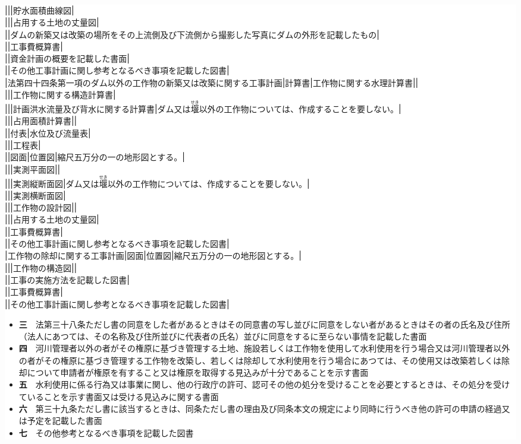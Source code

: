 |||貯水面積曲線図|  
|||占用する土地の丈量図|  
||ダムの新築又は改築の場所をその上流側及び下流側から撮影した写真にダムの外形を記載したもの|  
||工事費概算書|  
||資金計画の概要を記載した書面|  
||その他工事計画に関し参考となるべき事項を記載した図書|  
|法第四十四条第一項のダム以外の工作物の新築又は改築に関する工事計画|計算書|工作物に関する水理計算書||  
|||工作物に関する構造計算書|  
|||計画洪水流量及び背水に関する計算書|ダム又は<ruby>堰<rt>せき</rt></ruby>以外の工作物については、作成することを要しない。|  
|||占用面積計算書||  
||付表|水位及び流量表|  
|||工程表|  
||図面|位置図|縮尺五万分の一の地形図とする。|  
|||実測平面図||  
|||実測縦断面図|ダム又は<ruby>堰<rt>せき</rt></ruby>以外の工作物については、作成することを要しない。|  
|||実測横断面図|  
|||工作物の設計図||  
|||占用する土地の丈量図|  
||工事費概算書|  
||その他工事計画に関し参考となるべき事項を記載した図書|  
|工作物の除却に関する工事計画|図面|位置図|縮尺五万分の一の地形図とする。|  
|||工作物の構造図||  
||工事の実施方法を記載した図書|  
||工事費概算書|  
||その他工事計画に関し参考となるべき事項を記載した図書|  
  
* **三**　法第三十八条ただし書の同意をした者があるときはその同意書の写し並びに同意をしない者があるときはその者の氏名及び住所（法人にあつては、その名称及び住所並びに代表者の氏名）並びに同意をするに至らない事情を記載した書面  
* **四**　河川管理者以外の者がその権原に基づき管理する土地、施設若しくは工作物を使用して水利使用を行う場合又は河川管理者以外の者がその権原に基づき管理する工作物を改築し、若しくは除却して水利使用を行う場合にあつては、その使用又は改築若しくは除却について申請者が権原を有すること又は権原を取得する見込みが十分であることを示す書面  
* **五**　水利使用に係る行為又は事業に関し、他の行政庁の許可、認可その他の処分を受けることを必要とするときは、その処分を受けていることを示す書面又は受ける見込みに関する書面  
* **六**　第三十九条ただし書に該当するときは、同条ただし書の理由及び同条本文の規定により同時に行うべき他の許可の申請の経過又は予定を記載した書面  
* **七**　その他参考となるべき事項を記載した図書  
  